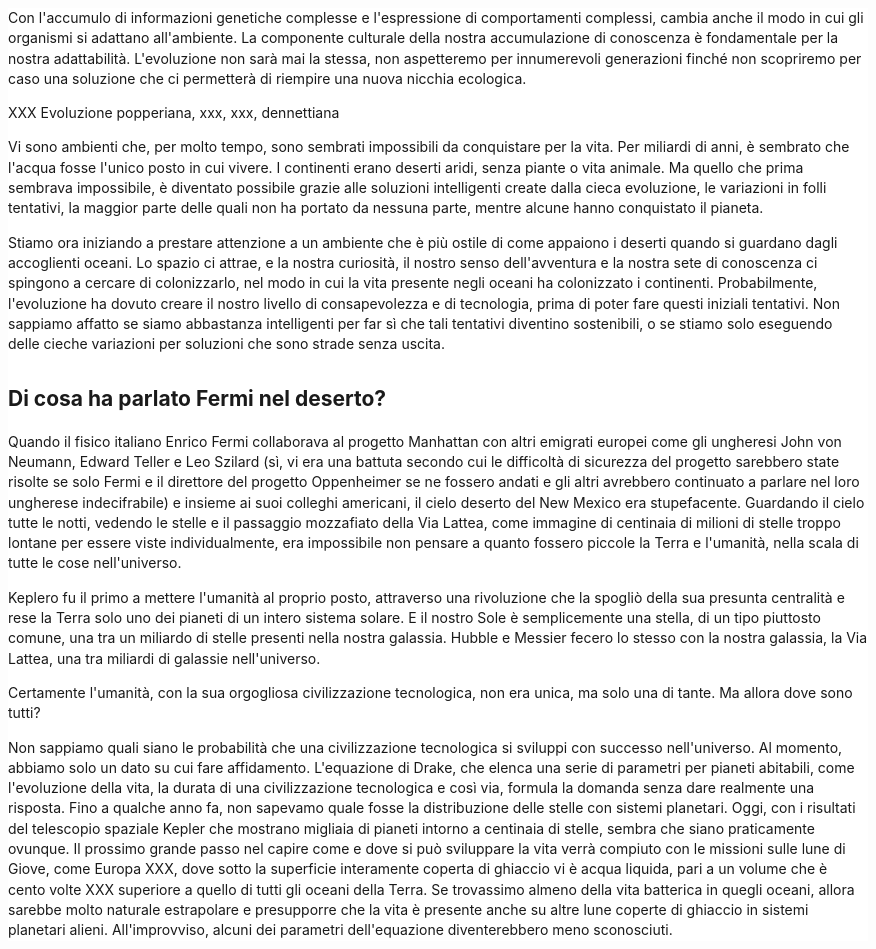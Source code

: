 Con l'accumulo di informazioni genetiche complesse e l'espressione di comportamenti complessi, cambia anche il modo in cui gli organismi si adattano all'ambiente. La componente culturale della nostra accumulazione di conoscenza è fondamentale per la nostra adattabilità. L'evoluzione non sarà mai la stessa, non aspetteremo per innumerevoli generazioni finché non scopriremo per caso una soluzione che ci permetterà di riempire una nuova nicchia ecologica.

XXX Evoluzione popperiana, xxx, xxx, dennettiana

Vi sono ambienti che, per molto tempo, sono sembrati impossibili da conquistare per la vita. Per miliardi di anni, è sembrato che l'acqua fosse l'unico posto in cui vivere. I continenti erano deserti aridi, senza piante o vita animale. Ma quello che prima sembrava impossibile, è diventato possibile grazie alle soluzioni intelligenti create dalla cieca evoluzione, le variazioni in folli tentativi, la maggior parte delle quali non ha portato da nessuna parte, mentre alcune hanno conquistato il pianeta.

Stiamo ora iniziando a prestare attenzione a un ambiente che è più ostile di come appaiono i deserti quando si guardano dagli accoglienti oceani. Lo spazio ci attrae, e la nostra curiosità, il nostro senso dell'avventura e la nostra sete di conoscenza ci spingono a cercare di colonizzarlo, nel modo in cui la vita presente negli oceani ha colonizzato i continenti. Probabilmente, l'evoluzione ha dovuto creare il nostro livello di consapevolezza e di tecnologia, prima di poter fare questi iniziali tentativi. Non sappiamo affatto se siamo abbastanza intelligenti per far sì che tali tentativi diventino sostenibili, o se stiamo solo eseguendo delle cieche variazioni per soluzioni che sono strade senza uscita.

## Di cosa ha parlato Fermi nel deserto?
Quando il fisico italiano Enrico Fermi collaborava al progetto Manhattan con altri emigrati europei come gli ungheresi John von Neumann, Edward Teller e Leo Szilard (sì, vi era una battuta secondo cui le difficoltà di sicurezza del progetto sarebbero state risolte se solo Fermi e il direttore del progetto Oppenheimer se ne fossero andati e gli altri avrebbero continuato a parlare nel loro ungherese indecifrabile) e insieme ai suoi colleghi americani, il cielo deserto del New Mexico era stupefacente. Guardando il cielo tutte le notti, vedendo le stelle e il passaggio mozzafiato della Via Lattea, come immagine di centinaia di milioni di stelle troppo lontane per essere viste individualmente, era impossibile non pensare a quanto fossero piccole la Terra e l'umanità, nella scala di tutte le cose nell'universo.

Keplero fu il primo a mettere l'umanità al proprio posto, attraverso una rivoluzione che la spogliò della sua presunta centralità e rese la Terra solo uno dei pianeti di un intero sistema solare. E il nostro Sole è semplicemente una stella, di un tipo piuttosto comune, una tra un miliardo di stelle presenti nella nostra galassia. Hubble e Messier fecero lo stesso con la nostra galassia, la Via Lattea, una tra miliardi di galassie nell'universo.

Certamente l'umanità, con la sua orgogliosa civilizzazione tecnologica, non era unica, ma solo una di tante. Ma allora dove sono tutti?

Non sappiamo quali siano le probabilità che una civilizzazione tecnologica si sviluppi con successo nell'universo. Al momento, abbiamo solo un dato su cui fare affidamento. L'equazione di Drake, che elenca una serie di parametri per pianeti abitabili, come l'evoluzione della vita, la durata di una civilizzazione tecnologica e così via, formula la domanda senza dare realmente una risposta. Fino a qualche anno fa, non sapevamo quale fosse la distribuzione delle stelle con sistemi planetari. Oggi, con i risultati del telescopio spaziale Kepler che mostrano migliaia di pianeti intorno a centinaia di stelle, sembra che siano praticamente ovunque. Il prossimo grande passo nel capire come e dove si può sviluppare la vita verrà compiuto con le missioni sulle lune di Giove, come Europa XXX, dove sotto la superficie interamente coperta di ghiaccio vi è acqua liquida, pari a un volume che è cento volte XXX superiore a quello di tutti gli oceani della Terra. Se trovassimo almeno della vita batterica in quegli oceani, allora sarebbe molto naturale estrapolare e presupporre che la vita è presente anche su altre lune coperte di ghiaccio in sistemi planetari alieni. All'improvviso, alcuni dei parametri dell'equazione diventerebbero meno sconosciuti.

